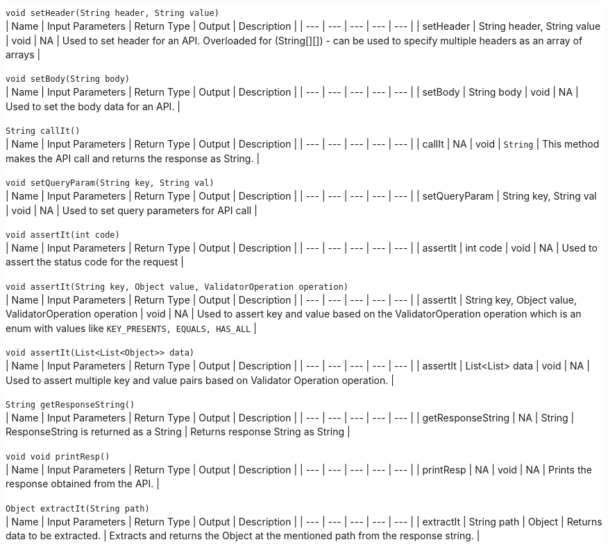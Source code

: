 `void setHeader(String header, String value)`  
| Name  | Input Parameters | Return Type | Output |  Description | 
| --- | --- | --- | --- | --- |
| setHeader | String header, String value | void | NA | Used to set header for an API. Overloaded for (String[][]) - can be used to specify multiple headers as an array of  arrays |

`void setBody(String body)`  
| Name  | Input Parameters | Return Type | Output |  Description | 
| --- | --- | --- | --- | --- |
| setBody | String body | void | NA | Used to set the body data for an API. |

`String callIt()`  
| Name  | Input Parameters | Return Type | Output |  Description | 
| --- | --- | --- | --- | --- |
| callIt | NA | void | `String` | This method makes the API call and returns the response as String. |

`void setQueryParam(String key, String val)`  
| Name  | Input Parameters | Return Type | Output |  Description | 
| --- | --- | --- | --- | --- |
| setQueryParam | String key, String val | void | NA | Used to set query parameters for API call |

`void assertIt(int code)`  
| Name  | Input Parameters | Return Type | Output |  Description | 
| --- | --- | --- | --- | --- |
| assertIt | int code | void | NA | Used to assert the status code for the request |

`void assertIt(String key, Object value, ValidatorOperation operation)`  
| Name  | Input Parameters | Return Type | Output |  Description | 
| --- | --- | --- | --- | --- |
| assertIt | String key, Object value, ValidatorOperation operation | void | NA | Used to assert key and value based on the ValidatorOperation operation which is an enum with values like `KEY_PRESENTS, EQUALS, HAS_ALL` |

`void assertIt(List<List<Object>> data)`  
| Name  | Input Parameters | Return Type | Output |  Description | 
| --- | --- | --- | --- | --- |
| assertIt | List<List<Object>> data | void | NA | Used to assert multiple key and value pairs based on Validator Operation operation. |

`String getResponseString()`  
| Name  | Input Parameters | Return Type | Output |  Description | 
| --- | --- | --- | --- | --- |
| getResponseString | NA | String | ResponseString is returned as a String | Returns response String as String |

`void void printResp()`  
| Name  | Input Parameters | Return Type | Output |  Description | 
| --- | --- | --- | --- | --- |
| printResp | NA | void | NA | Prints the response obtained from the API. |

`Object extractIt(String path)`  
| Name  | Input Parameters | Return Type | Output |  Description | 
| --- | --- | --- | --- | --- |
| extractIt | String path | Object | Returns data to be extracted. | Extracts and returns the Object at the mentioned path from the response string. |
